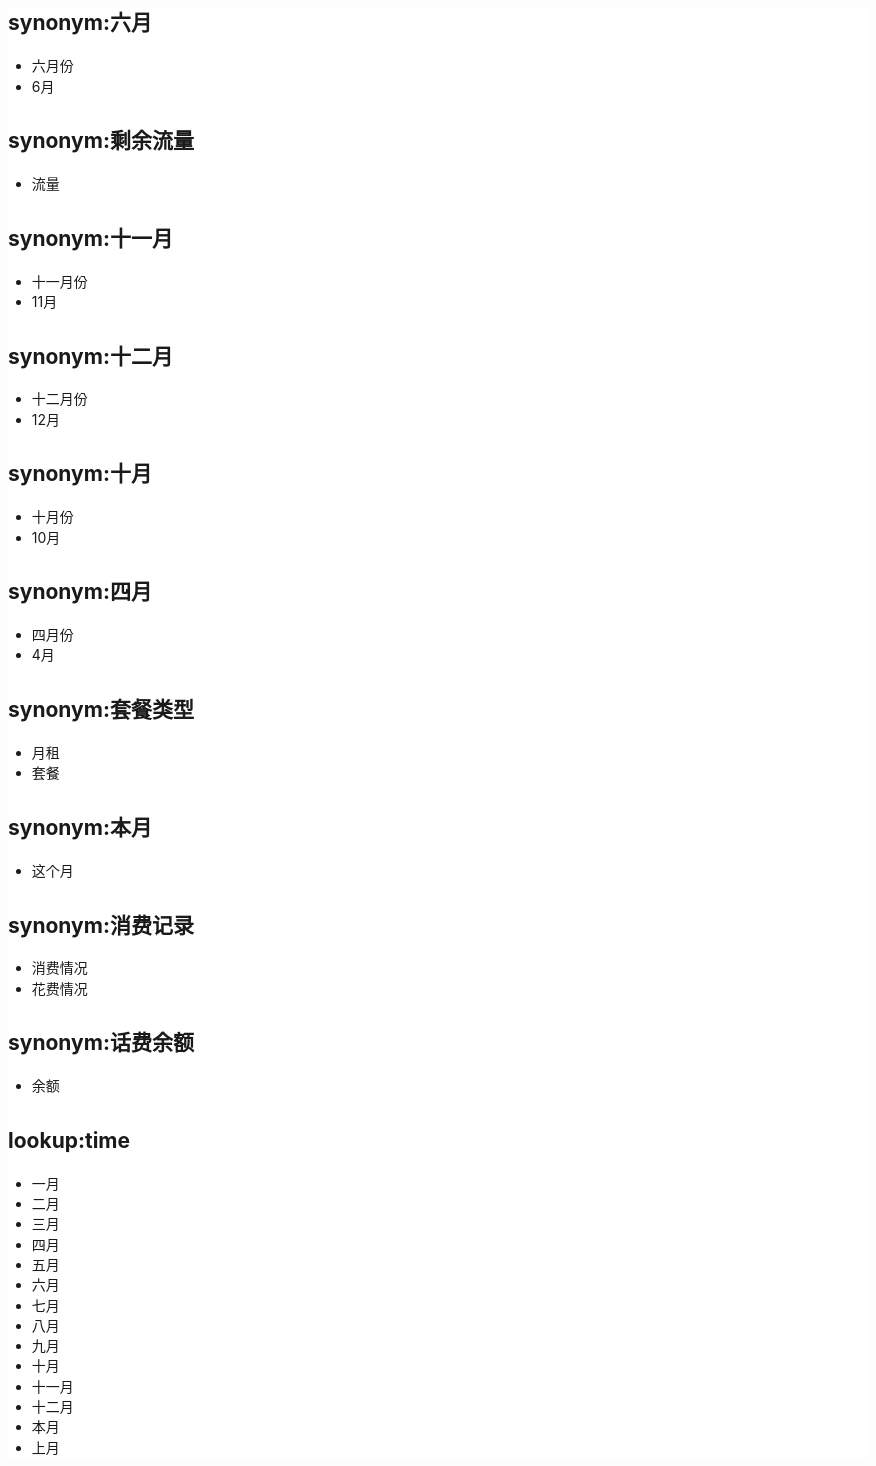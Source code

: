 ## synonym:六月
- 六月份
- 6月

## synonym:剩余流量
- 流量

## synonym:十一月
- 十一月份
- 11月

## synonym:十二月
- 十二月份
- 12月

## synonym:十月
- 十月份
- 10月

## synonym:四月
- 四月份
- 4月

## synonym:套餐类型
- 月租
- 套餐

## synonym:本月
- 这个月

## synonym:消费记录
- 消费情况
- 花费情况

## synonym:话费余额
- 余额

## lookup:time
- 一月
- 二月
- 三月
- 四月
- 五月
- 六月
- 七月
- 八月
- 九月
- 十月
- 十一月
- 十二月
- 本月
- 上月
